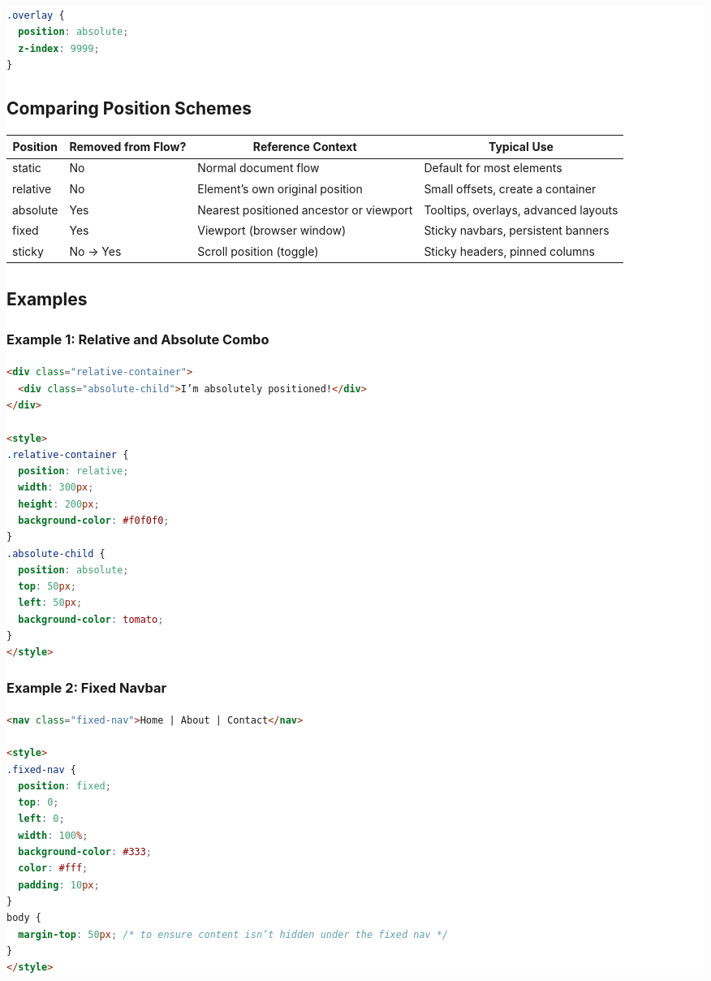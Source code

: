 ```css
.overlay {
  position: absolute;
  z-index: 9999;
}
```

## Comparing Position Schemes
| Position | Removed from Flow? | Reference Context                       | Typical Use                        |
|----------|--------------------|-----------------------------------------|------------------------------------|
| static   | No                 | Normal document flow                    | Default for most elements          |
| relative | No                 | Element’s own original position         | Small offsets, create a container  |
| absolute | Yes                | Nearest positioned ancestor or viewport | Tooltips, overlays, advanced layouts|
| fixed    | Yes                | Viewport (browser window)               | Sticky navbars, persistent banners |
| sticky   | No -> Yes          | Scroll position (toggle)                | Sticky headers, pinned columns     |

## Examples
### Example 1: Relative and Absolute Combo
```html
<div class="relative-container">
  <div class="absolute-child">I’m absolutely positioned!</div>
</div>

<style>
.relative-container {
  position: relative;
  width: 300px;
  height: 200px;
  background-color: #f0f0f0;
}
.absolute-child {
  position: absolute;
  top: 50px;
  left: 50px;
  background-color: tomato;
}
</style>
```

### Example 2: Fixed Navbar
```html
<nav class="fixed-nav">Home | About | Contact</nav>

<style>
.fixed-nav {
  position: fixed;
  top: 0;
  left: 0;
  width: 100%;
  background-color: #333;
  color: #fff;
  padding: 10px;
}
body {
  margin-top: 50px; /* to ensure content isn’t hidden under the fixed nav */
}
</style>
```
